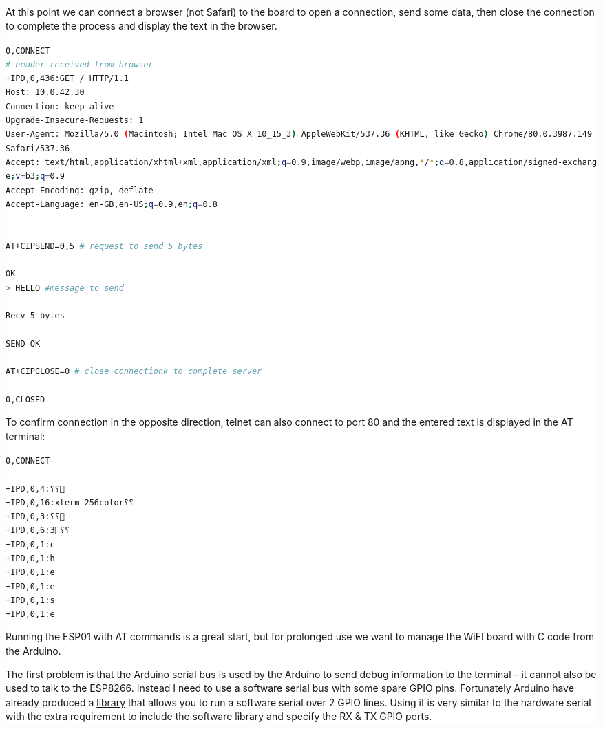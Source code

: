 At this point we can connect a browser (not Safari) to the board to open a connection, send some data, then close the connection to complete the process and display the text in the browser.

```bash
0,CONNECT
# header received from browser
+IPD,0,436:GET / HTTP/1.1
Host: 10.0.42.30
Connection: keep-alive
Upgrade-Insecure-Requests: 1
User-Agent: Mozilla/5.0 (Macintosh; Intel Mac OS X 10_15_3) AppleWebKit/537.36 (KHTML, like Gecko) Chrome/80.0.3987.149 Safari/537.36
Accept: text/html,application/xhtml+xml,application/xml;q=0.9,image/webp,image/apng,*/*;q=0.8,application/signed-exchange;v=b3;q=0.9
Accept-Encoding: gzip, deflate
Accept-Language: en-GB,en-US;q=0.9,en;q=0.8

----
AT+CIPSEND=0,5 # request to send 5 bytes

OK
> HELLO #message to send

Recv 5 bytes

SEND OK
----
AT+CIPCLOSE=0 # close connectionk to complete server

0,CLOSED
```

To confirm connection in the opposite direction, telnet can also connect to port 80 and the entered text is displayed in the AT terminal:

```bash
0,CONNECT

+IPD,0,4:⸮⸮
+IPD,0,16:xterm-256color⸮⸮
+IPD,0,3:⸮⸮
+IPD,0,6:3⸮⸮
+IPD,0,1:c
+IPD,0,1:h
+IPD,0,1:e
+IPD,0,1:e
+IPD,0,1:s
+IPD,0,1:e
```

Running the ESP01 with AT commands is a great start, but for prolonged use we want to manage the WiFI board with C code from the Arduino. 

The first problem is that the Arduino serial bus is used by the Arduino to send debug information to the terminal – it cannot also be used to talk to the ESP8266. Instead I need to use a software serial bus with some spare GPIO pins. Fortunately Arduino have already produced a [library]( https://www.arduino.cc/en/Reference/softwareSerial) that allows you to run a software serial over 2 GPIO lines. Using it is very similar to the hardware serial with the extra requirement to include the software library and specify the RX & TX GPIO ports.
